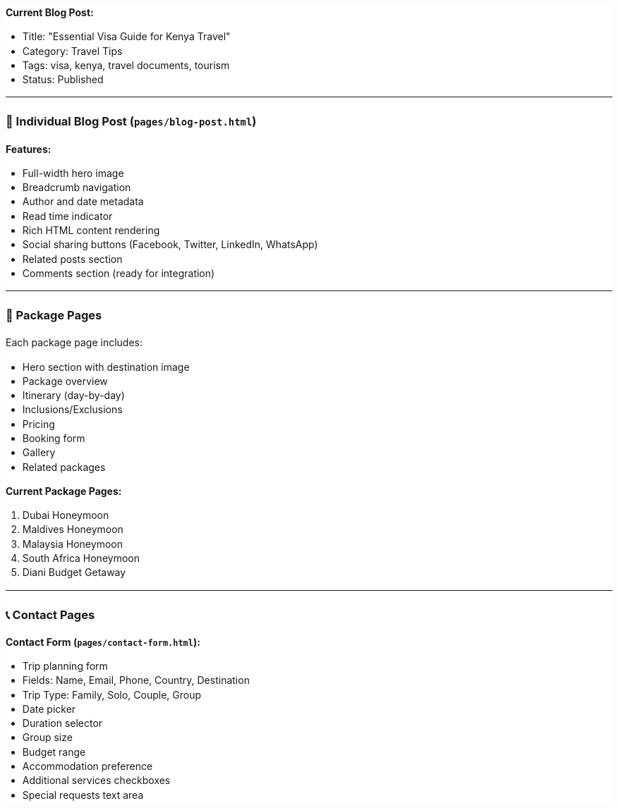 **Current Blog Post:**
- Title: "Essential Visa Guide for Kenya Travel"
- Category: Travel Tips
- Tags: visa, kenya, travel documents, tourism
- Status: Published

---

### 📰 Individual Blog Post (`pages/blog-post.html`)
**Features:**
- Full-width hero image
- Breadcrumb navigation
- Author and date metadata
- Read time indicator
- Rich HTML content rendering
- Social sharing buttons (Facebook, Twitter, LinkedIn, WhatsApp)
- Related posts section
- Comments section (ready for integration)

---

### 🌴 Package Pages
Each package page includes:
- Hero section with destination image
- Package overview
- Itinerary (day-by-day)
- Inclusions/Exclusions
- Pricing
- Booking form
- Gallery
- Related packages

**Current Package Pages:**
1. Dubai Honeymoon
2. Maldives Honeymoon
3. Malaysia Honeymoon
4. South Africa Honeymoon
5. Diani Budget Getaway

---

### 📞 Contact Pages
**Contact Form (`pages/contact-form.html`):**
- Trip planning form
- Fields: Name, Email, Phone, Country, Destination
- Trip Type: Family, Solo, Couple, Group
- Date picker
- Duration selector
- Group size
- Budget range
- Accommodation preference
- Additional services checkboxes
- Special requests text area
